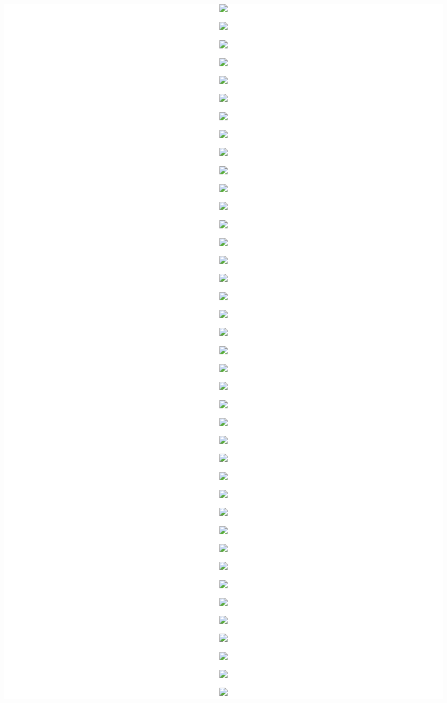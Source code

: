 <p style="text-align: center; clear: none; float: none;"><img src="{{ site.nasurl }}/ghap/3499/035.jpg"/></p>
<p style="text-align: center; clear: none; float: none;"><img src="{{ site.nasurl }}/ghap/3499/036.jpg"/></p>
<p style="text-align: center; clear: none; float: none;"><img src="{{ site.nasurl }}/ghap/3499/037.jpg"/></p>
<p style="text-align: center; clear: none; float: none;"><img src="{{ site.nasurl }}/ghap/3499/038.jpg"/></p>
<p style="text-align: center; clear: none; float: none;"><img src="{{ site.nasurl }}/ghap/3499/039.jpg"/></p>
<p style="text-align: center; clear: none; float: none;"><img src="{{ site.nasurl }}/ghap/3499/040.jpg"/></p>
<p style="text-align: center; clear: none; float: none;"><img src="{{ site.nasurl }}/ghap/3499/041.jpg"/></p>
<p style="text-align: center; clear: none; float: none;"><img src="{{ site.nasurl }}/ghap/3499/042.jpg"/></p>
<p style="text-align: center; clear: none; float: none;"><img src="{{ site.nasurl }}/ghap/3499/043.jpg"/></p>
<p style="text-align: center; clear: none; float: none;"><img src="{{ site.nasurl }}/ghap/3499/044.jpg"/></p>
<p style="text-align: center; clear: none; float: none;"><img src="{{ site.nasurl }}/ghap/3499/045.jpg"/></p>
<p style="text-align: center; clear: none; float: none;"><img src="{{ site.nasurl }}/ghap/3499/046.jpg"/></p>
<p style="text-align: center; clear: none; float: none;"><img src="{{ site.nasurl }}/ghap/3499/047.jpg"/></p>
<p style="text-align: center; clear: none; float: none;"><img src="{{ site.nasurl }}/ghap/3499/048.jpg"/></p>
<p style="text-align: center; clear: none; float: none;"><img src="{{ site.nasurl }}/ghap/3499/049.jpg"/></p>
<p style="text-align: center; clear: none; float: none;"><img src="{{ site.nasurl }}/ghap/3499/050.jpg"/></p>
<p style="text-align: center; clear: none; float: none;"><img src="{{ site.nasurl }}/ghap/3499/051.jpg"/></p>
<p style="text-align: center; clear: none; float: none;"><img src="{{ site.nasurl }}/ghap/3499/052.jpg"/></p>
<p style="text-align: center; clear: none; float: none;"><img src="{{ site.nasurl }}/ghap/3499/053.jpg"/></p>
<p style="text-align: center; clear: none; float: none;"><img src="{{ site.nasurl }}/ghap/3499/054.jpg"/></p>
<p style="text-align: center; clear: none; float: none;"><img src="{{ site.nasurl }}/ghap/3499/055.jpg"/></p>
<p style="text-align: center; clear: none; float: none;"><img src="{{ site.nasurl }}/ghap/3499/056.jpg"/></p>
<p style="text-align: center; clear: none; float: none;"><img src="{{ site.nasurl }}/ghap/3499/057.jpg"/></p>
<p style="text-align: center; clear: none; float: none;"><img src="{{ site.nasurl }}/ghap/3499/058.jpg"/></p>
<p style="text-align: center; clear: none; float: none;"><img src="{{ site.nasurl }}/ghap/3499/059.jpg"/></p>
<p style="text-align: center; clear: none; float: none;"><img src="{{ site.nasurl }}/ghap/3499/060.jpg"/></p>
<p style="text-align: center; clear: none; float: none;"><img src="{{ site.nasurl }}/ghap/3499/061.jpg"/></p>
<p style="text-align: center; clear: none; float: none;"><img src="{{ site.nasurl }}/ghap/3499/062.jpg"/></p>
<p style="text-align: center; clear: none; float: none;"><img src="{{ site.nasurl }}/ghap/3499/063.jpg"/></p>
<p style="text-align: center; clear: none; float: none;"><img src="{{ site.nasurl }}/ghap/3499/064.jpg"/></p>
<p style="text-align: center; clear: none; float: none;"><img src="{{ site.nasurl }}/ghap/3499/065.jpg"/></p>
<p style="text-align: center; clear: none; float: none;"><img src="{{ site.nasurl }}/ghap/3499/066.jpg"/></p>
<p style="text-align: center; clear: none; float: none;"><img src="{{ site.nasurl }}/ghap/3499/067.jpg"/></p>
<p style="text-align: center; clear: none; float: none;"><img src="{{ site.nasurl }}/ghap/3499/068.jpg"/></p>
<p style="text-align: center; clear: none; float: none;"><img src="{{ site.nasurl }}/ghap/3499/069.jpg"/></p>
<p style="text-align: center; clear: none; float: none;"><img src="{{ site.nasurl }}/ghap/3499/070.jpg"/></p>
<p style="text-align: center; clear: none; float: none;"><img src="{{ site.nasurl }}/ghap/3499/071.jpg"/></p>
<p style="text-align: center; clear: none; float: none;"><img src="{{ site.nasurl }}/ghap/3499/072.jpg"/></p>
<p style="text-align: center; clear: none; float: none;"><img src="{{ site.nasurl }}/ghap/3499/073.jpg"/></p>
